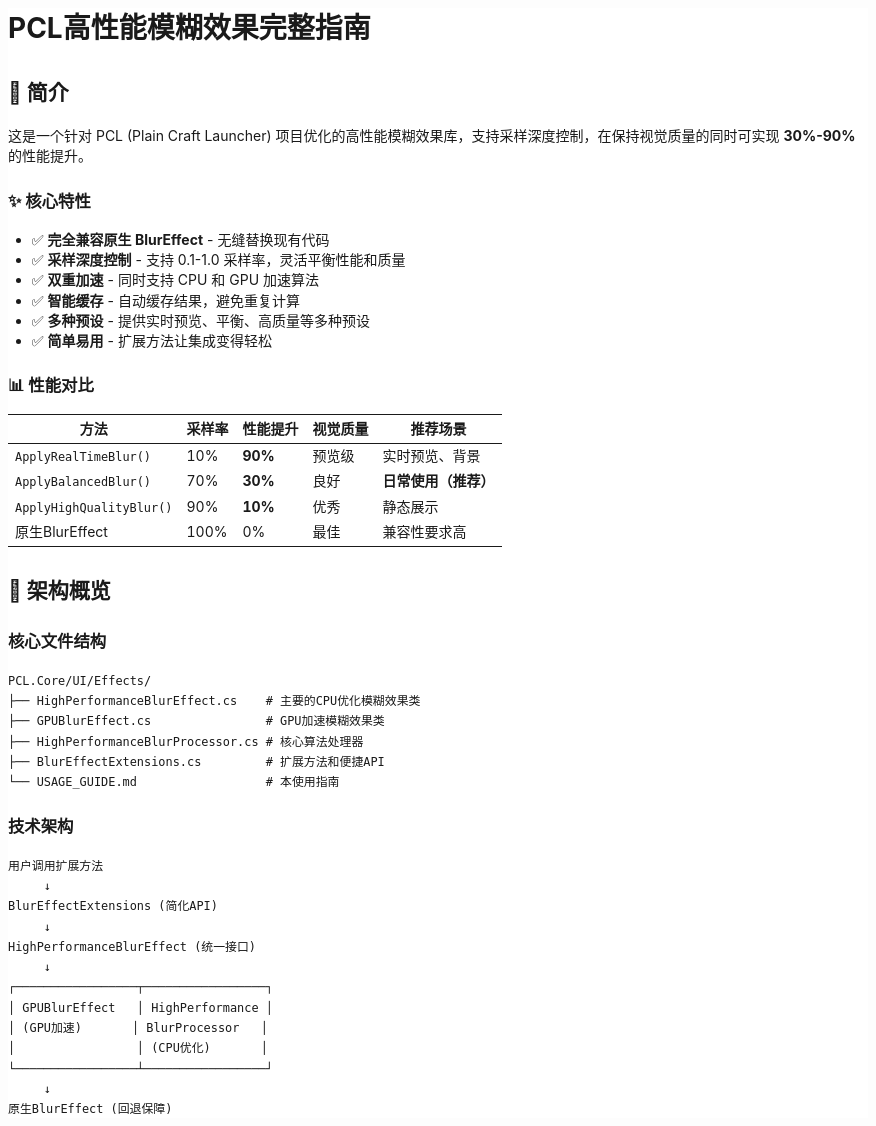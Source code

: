 # PCL高性能模糊效果完整指南

## 🚀 简介

这是一个针对 PCL (Plain Craft Launcher) 项目优化的高性能模糊效果库，支持采样深度控制，在保持视觉质量的同时可实现 **30%-90%** 的性能提升。

### ✨ 核心特性

- ✅ **完全兼容原生 BlurEffect** - 无缝替换现有代码
- ✅ **采样深度控制** - 支持 0.1-1.0 采样率，灵活平衡性能和质量
- ✅ **双重加速** - 同时支持 CPU 和 GPU 加速算法
- ✅ **智能缓存** - 自动缓存结果，避免重复计算
- ✅ **多种预设** - 提供实时预览、平衡、高质量等多种预设
- ✅ **简单易用** - 扩展方法让集成变得轻松

### 📊 性能对比

| 方法 | 采样率 | 性能提升 | 视觉质量 | 推荐场景 |
|------|--------|----------|----------|----------|
| `ApplyRealTimeBlur()` | 10% | **90%** | 预览级 | 实时预览、背景 |
| `ApplyBalancedBlur()` | 70% | **30%** | 良好 | **日常使用（推荐）** |
| `ApplyHighQualityBlur()` | 90% | **10%** | 优秀 | 静态展示 |
| 原生BlurEffect | 100% | 0% | 最佳 | 兼容性要求高 |

## 📁 架构概览

### 核心文件结构

```
PCL.Core/UI/Effects/
├── HighPerformanceBlurEffect.cs    # 主要的CPU优化模糊效果类
├── GPUBlurEffect.cs                # GPU加速模糊效果类  
├── HighPerformanceBlurProcessor.cs # 核心算法处理器
├── BlurEffectExtensions.cs         # 扩展方法和便捷API
└── USAGE_GUIDE.md                  # 本使用指南
```

### 技术架构

```
用户调用扩展方法
     ↓
BlurEffectExtensions (简化API)
     ↓
HighPerformanceBlurEffect (统一接口)
     ↓
┌─────────────────┬─────────────────┐
│ GPUBlurEffect   │ HighPerformance │
│ (GPU加速)       │ BlurProcessor   │
│                 │ (CPU优化)       │
└─────────────────┴─────────────────┘
     ↓
原生BlurEffect (回退保障)
```
